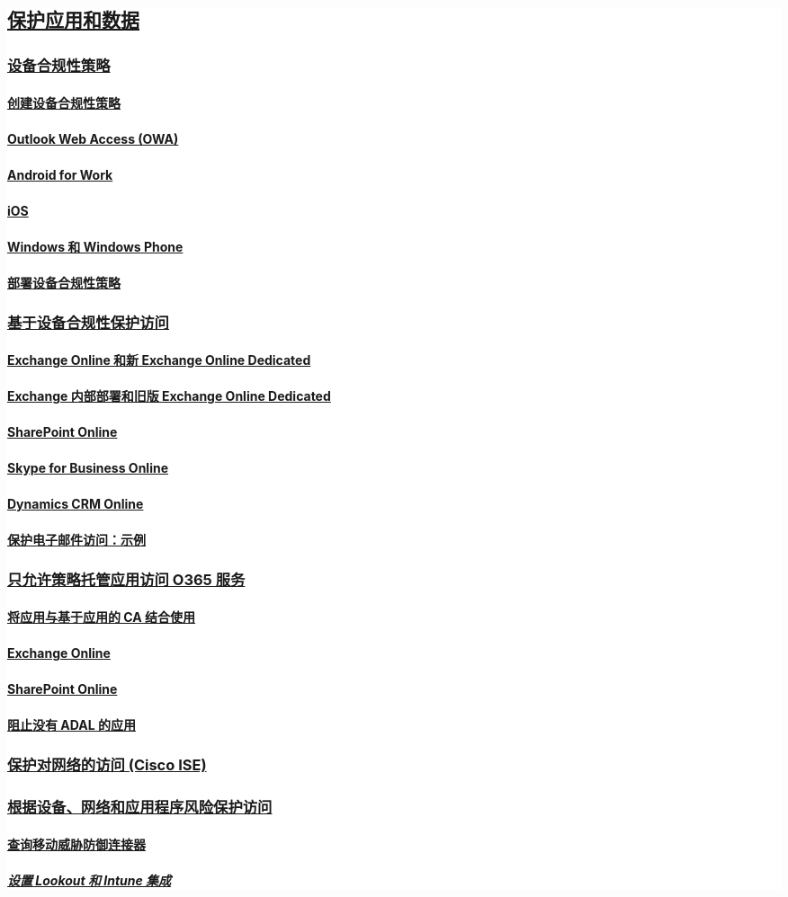 ## [保护应用和数据](deploy-use/protect-apps-and-data-with-microsoft-intune.md)
### [设备合规性策略](deploy-use/introduction-to-device-compliance-policies-in-microsoft-intune.md)
#### [创建设备合规性策略](deploy-use/create-a-device-compliance-policy-in-microsoft-intune.md)
#### [Outlook Web Access (OWA)](deploy-use/android-compliance-policy-settings-in-microsoft-intune.md)
#### [Android for Work](deploy-use/afw-compliance-policy-settings-in-microsoft-intune.md)
#### [iOS](deploy-use/ios-compliance-policy-settings-in-microsoft-intune.md)
#### [Windows 和 Windows Phone](deploy-use/windows-compliance-policy-settings-in-microsoft-intune.md)
#### [部署设备合规性策略](deploy-use/deploy-and-monitor-a-device-compliance-policy-in-microsoft-intune.md)

### [基于设备合规性保护访问](deploy-use/restrict-access-to-email-and-o365-services-with-microsoft-intune.md)

#### [Exchange Online 和新 Exchange Online Dedicated](deploy-use/restrict-access-to-exchange-online-with-microsoft-intune.md)
#### [Exchange 内部部署和旧版 Exchange Online Dedicated](deploy-use/restrict-access-to-exchange-onpremises-with-microsoft-intune.md)
#### [SharePoint Online](deploy-use/restrict-access-to-sharepoint-online-with-microsoft-intune.md)
#### [Skype for Business Online](deploy-use/restrict-access-to-skype-for-business-online-with-microsoft-intune.md)
#### [Dynamics CRM Online](deploy-use/restrict-access-to-dynamics-crm-online-with-microsoft-intune.md)
#### [保护电子邮件访问：示例](deploy-use/restrict-email-access-example-scenarios.md)
### [只允许策略托管应用访问 O365 服务](deploy-use/allow-policy-managed-apps-access-to-o365.md)
#### [将应用与基于应用的 CA 结合使用](deploy-use/use-apps-with-mam-ca.md)
#### [Exchange Online](deploy-use/mam-ca-for-exchange-online.md)
#### [SharePoint Online](deploy-use/mam-ca-for-sharepoint-online.md)
#### [阻止没有 ADAL 的应用](deploy-use/block-apps-with-no-modern-authentication.md)
### [保护对网络的访问 (Cisco ISE)](deploy-use/restrict-access-to-networks.md)
### [根据设备、网络和应用程序风险保护访问](deploy-use/mobile-threat-defense.md)
#### [查询移动威胁防御连接器](deploy-use/lookout-mobile-threat-defense-connector.md)
##### [设置 Lookout 和 Intune 集成](deploy-use/setup-your-lookout-mtd-subscription.md)